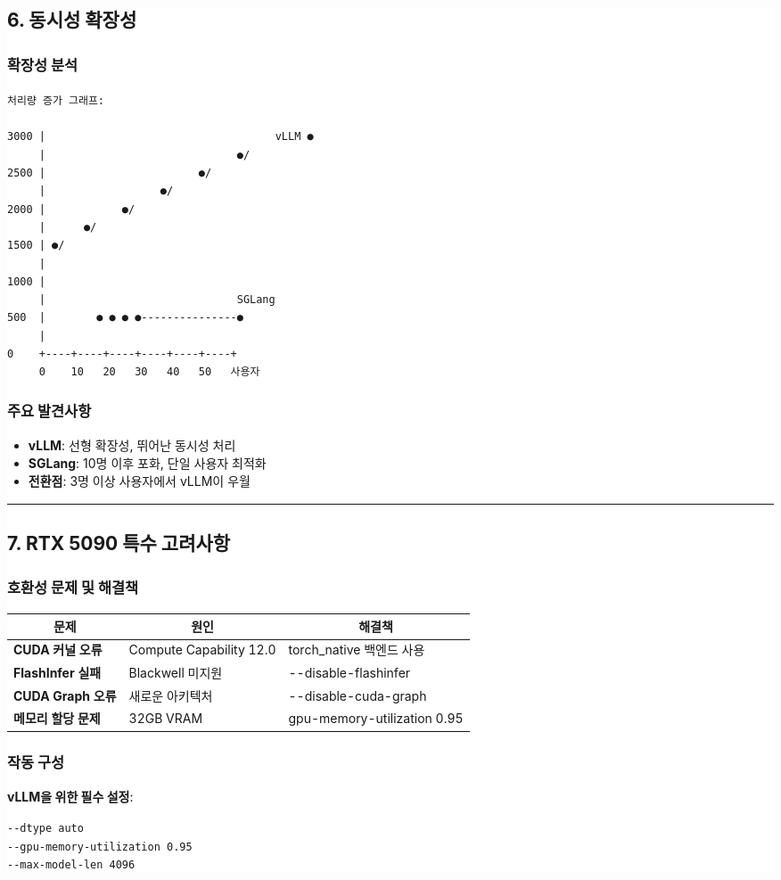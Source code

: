 
## 6. 동시성 확장성

### 확장성 분석

```
처리량 증가 그래프:

3000 |                                    vLLM ●
     |                              ●/
2500 |                        ●/
     |                  ●/
2000 |            ●/
     |      ●/
1500 | ●/
     |
1000 |
     |                              SGLang
500  |        ● ● ● ●---------------●
     |
0    +----+----+----+----+----+----+
     0    10   20   30   40   50   사용자
```

### 주요 발견사항
- **vLLM**: 선형 확장성, 뛰어난 동시성 처리
- **SGLang**: 10명 이후 포화, 단일 사용자 최적화
- **전환점**: 3명 이상 사용자에서 vLLM이 우월

---

## 7. RTX 5090 특수 고려사항

### 호환성 문제 및 해결책

| 문제 | 원인 | 해결책 |
|------|------|--------|
| **CUDA 커널 오류** | Compute Capability 12.0 | torch_native 백엔드 사용 |
| **FlashInfer 실패** | Blackwell 미지원 | --disable-flashinfer |
| **CUDA Graph 오류** | 새로운 아키텍처 | --disable-cuda-graph |
| **메모리 할당 문제** | 32GB VRAM | gpu-memory-utilization 0.95 |

### 작동 구성

**vLLM을 위한 필수 설정**:
```bash
--dtype auto
--gpu-memory-utilization 0.95
--max-model-len 4096
```
